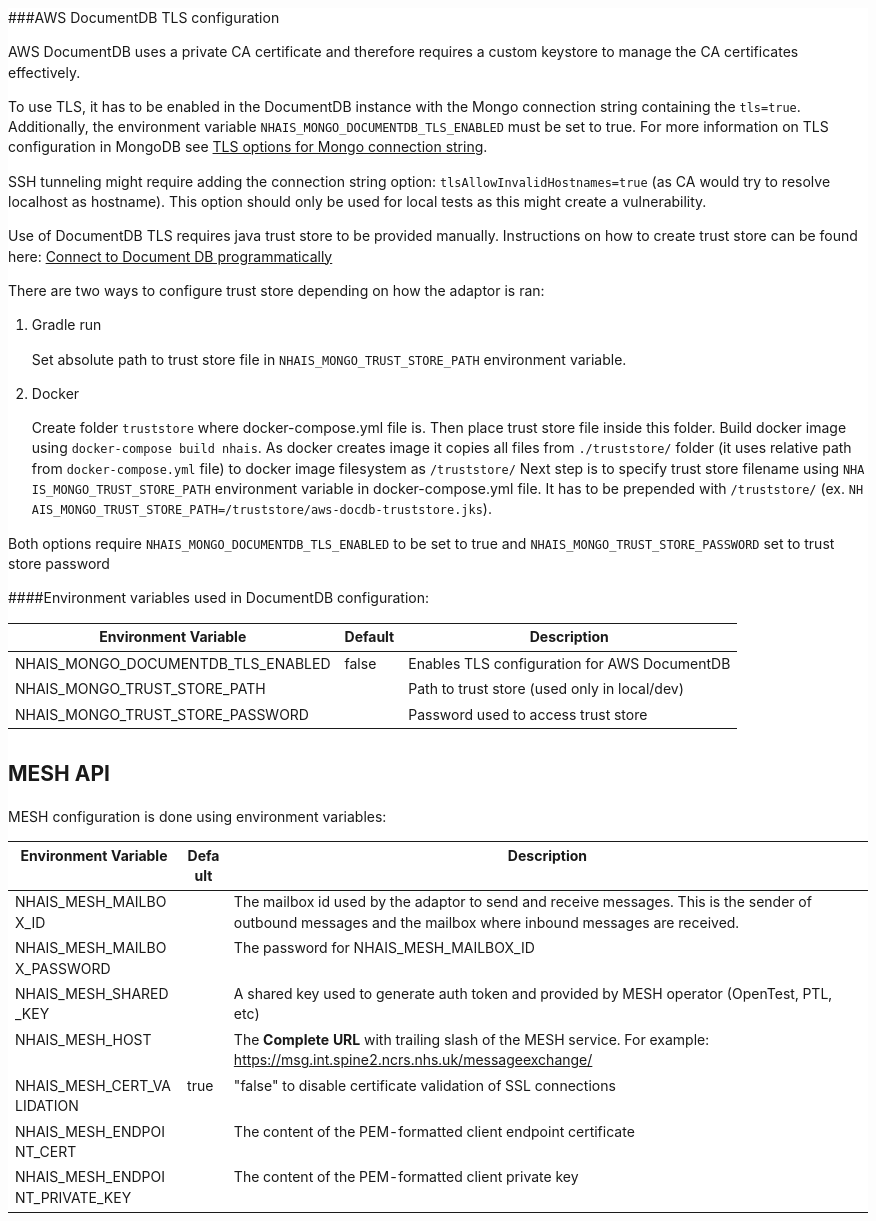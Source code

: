 ###AWS DocumentDB TLS configuration

AWS DocumentDB uses a private CA certificate and therefore requires a custom keystore to manage the CA certificates effectively.

To use TLS, it has to be enabled in the DocumentDB instance with the Mongo connection string containing the `tls=true`. 
Additionally, the environment variable `NHAIS_MONGO_DOCUMENTDB_TLS_ENABLED` must be set to true. 
For more information on TLS configuration in MongoDB see [TLS options for Mongo connection string](https://docs.mongodb.com/manual/reference/connection-string/#tls-options).

SSH tunneling might require adding the connection string option: `tlsAllowInvalidHostnames=true` (as CA would try to resolve localhost as hostname).
This option should only be used for local tests as this might create a vulnerability.

Use of DocumentDB TLS requires java trust store to be provided manually. Instructions on how to create trust store can be found here: 
[Connect to Document DB programmatically](https://docs.aws.amazon.com/documentdb/latest/developerguide/connect_programmatically.html#connect_programmatically-tls_enabled) 

There are two ways to configure trust store depending on how the adaptor is ran:
1. Gradle run
   
   Set absolute path to trust store file in `NHAIS_MONGO_TRUST_STORE_PATH` environment variable.
   
2. Docker

   Create folder `truststore` where docker-compose.yml file is. Then place trust store file inside this folder.
   Build docker image using `docker-compose build nhais`. As docker creates image it copies all files from `./truststore/` folder 
   (it uses relative path from `docker-compose.yml` file) to docker image filesystem as `/truststore/`
   Next step is to specify trust store filename using `NHAIS_MONGO_TRUST_STORE_PATH` environment variable in docker-compose.yml file. 
   It has to be prepended with `/truststore/` (ex. `NHAIS_MONGO_TRUST_STORE_PATH=/truststore/aws-docdb-truststore.jks`).
   
Both options require `NHAIS_MONGO_DOCUMENTDB_TLS_ENABLED` to be set to true and `NHAIS_MONGO_TRUST_STORE_PASSWORD` set to trust store password
   
####Environment variables used in DocumentDB configuration:

| Environment Variable                | Default       | Description 
| ------------------------------------|---------------|-------------
| NHAIS_MONGO_DOCUMENTDB_TLS_ENABLED  | false         | Enables TLS configuration for AWS DocumentDB
| NHAIS_MONGO_TRUST_STORE_PATH        |               | Path to trust store (used only in local/dev)
| NHAIS_MONGO_TRUST_STORE_PASSWORD    |               | Password used to access trust store


## MESH API

MESH configuration is done using environment variables:

| Environment Variable             | Default                   | Description 
| ---------------------------------|---------------------------|-------------
| NHAIS_MESH_MAILBOX_ID            |                           | The mailbox id used by the adaptor to send and receive messages. This is the sender of outbound messages and the mailbox where inbound messages are received.
| NHAIS_MESH_MAILBOX_PASSWORD      |                           | The password for NHAIS_MESH_MAILBOX_ID
| NHAIS_MESH_SHARED_KEY            |                           | A shared key used to generate auth token and provided by MESH operator (OpenTest, PTL, etc)
| NHAIS_MESH_HOST                  |                           | The **Complete URL** with trailing slash of the MESH service. For example: https://msg.int.spine2.ncrs.nhs.uk/messageexchange/
| NHAIS_MESH_CERT_VALIDATION       | true                      | "false" to disable certificate validation of SSL connections
| NHAIS_MESH_ENDPOINT_CERT         |                           | The content of the PEM-formatted client endpoint certificate
| NHAIS_MESH_ENDPOINT_PRIVATE_KEY  |                           | The content of the PEM-formatted client private key